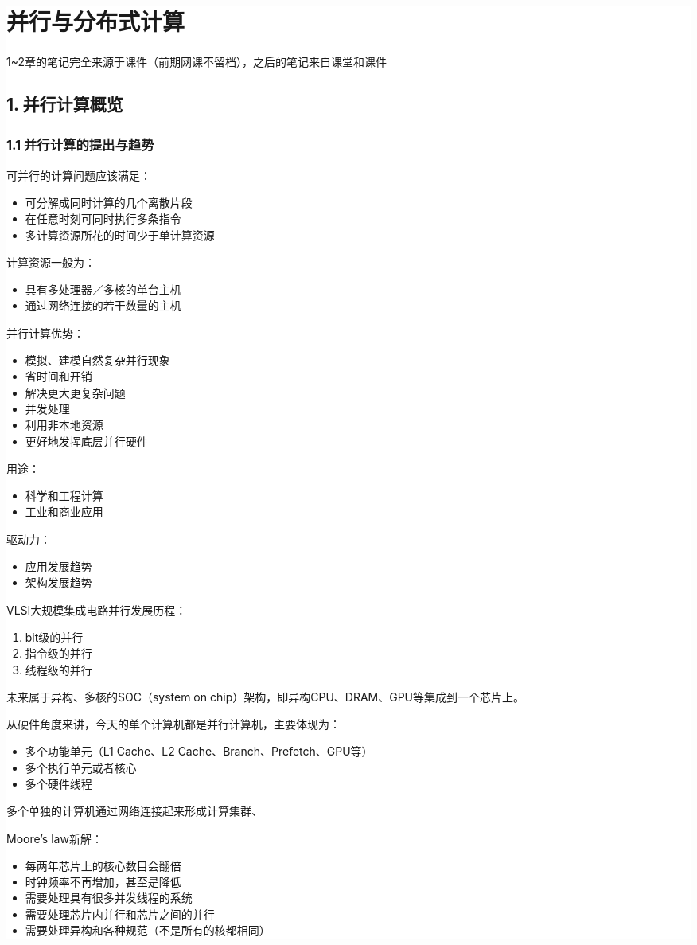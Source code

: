 # 并行与分布式计算 
1~2章的笔记完全来源于课件（前期网课不留档），之后的笔记来自课堂和课件

## 1. 并行计算概览

### 1.1 并行计算的提出与趋势

可并行的计算问题应该满足： 

- 可分解成同时计算的几个离散片段
- 在任意时刻可同时执行多条指令
- 多计算资源所花的时间少于单计算资源

计算资源一般为： 

- 具有多处理器／多核的单台主机
- 通过网络连接的若干数量的主机

并行计算优势：

- 模拟、建模自然复杂并行现象
- 省时间和开销
- 解决更大更复杂问题
- 并发处理
- 利用非本地资源
- 更好地发挥底层并行硬件

用途：

- 科学和工程计算
- 工业和商业应用

驱动力：

- 应用发展趋势
- 架构发展趋势

VLSI大规模集成电路并行发展历程：

1. bit级的并行
2. 指令级的并行
3. 线程级的并行

未来属于异构、多核的SOC（system on chip）架构，即异构CPU、DRAM、GPU等集成到一个芯片上。

从硬件角度来讲，今天的单个计算机都是并行计算机，主要体现为： 

- 多个功能单元（L1 Cache、L2 Cache、Branch、Prefetch、GPU等）
- 多个执行单元或者核心
- 多个硬件线程

多个单独的计算机通过网络连接起来形成计算集群、

Moore’s law新解： 

- 每两年芯片上的核心数目会翻倍
- 时钟频率不再增加，甚至是降低
- 需要处理具有很多并发线程的系统
- 需要处理芯片内并行和芯片之间的并行
- 需要处理异构和各种规范（不是所有的核都相同）
